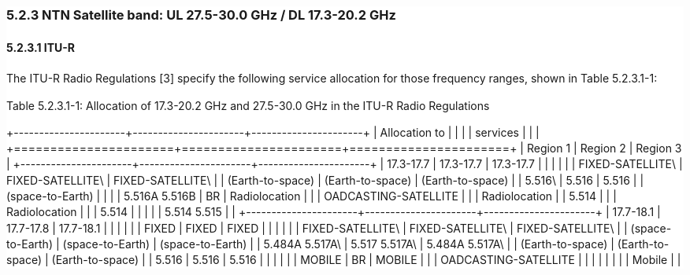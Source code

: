 ### 5.2.3 NTN Satellite band: UL 27.5-30.0 GHz / DL 17.3-20.2 GHz

#### 5.2.3.1 ITU-R

The ITU-R Radio Regulations \[3\] specify the following service
allocation for those frequency ranges, shown in Table 5.2.3.1-1:

Table 5.2.3.1-1: Allocation of 17.3-20.2 GHz and 27.5-30.0 GHz in the
ITU-R Radio Regulations

+----------------------+----------------------+----------------------+
| Allocation to        |                      |                      |
| services             |                      |                      |
+======================+======================+======================+
| Region 1             | Region 2             | Region 3             |
+----------------------+----------------------+----------------------+
| 17.3-17.7            | 17.3-17.7            | 17.3-17.7            |
|                      |                      |                      |
| FIXED-SATELLITE\     | FIXED-SATELLITE\     | FIXED-SATELLITE\     |
| (Earth-to-space)     | (Earth-to-space)     | (Earth-to-space)     |
| 5.516\               | 5.516                | 5.516                |
| (space-to-Earth)     |                      |                      |
| 5.516A 5.516B        | BR                   | Radiolocation        |
|                      | OADCASTING-SATELLITE |                      |
| Radiolocation        |                      | 5.514                |
|                      | Radiolocation        |                      |
| 5.514                |                      |                      |
|                      | 5.514 5.515          |                      |
+----------------------+----------------------+----------------------+
| 17.7-18.1            | 17.7-17.8            | 17.7-18.1            |
|                      |                      |                      |
| FIXED                | FIXED                | FIXED                |
|                      |                      |                      |
| FIXED-SATELLITE\     | FIXED-SATELLITE\     | FIXED-SATELLITE\     |
| (space-to-Earth)     | (space-to-Earth)     | (space-to-Earth)     |
| 5.484A 5.517A\       | 5.517 5.517A\        | 5.484A 5.517A\       |
| (Earth-to-space)     | (Earth-to-space)     | (Earth-to-space)     |
| 5.516                | 5.516                | 5.516                |
|                      |                      |                      |
| MOBILE               | BR                   | MOBILE               |
|                      | OADCASTING-SATELLITE |                      |
|                      |                      |                      |
|                      | Mobile               |                      |